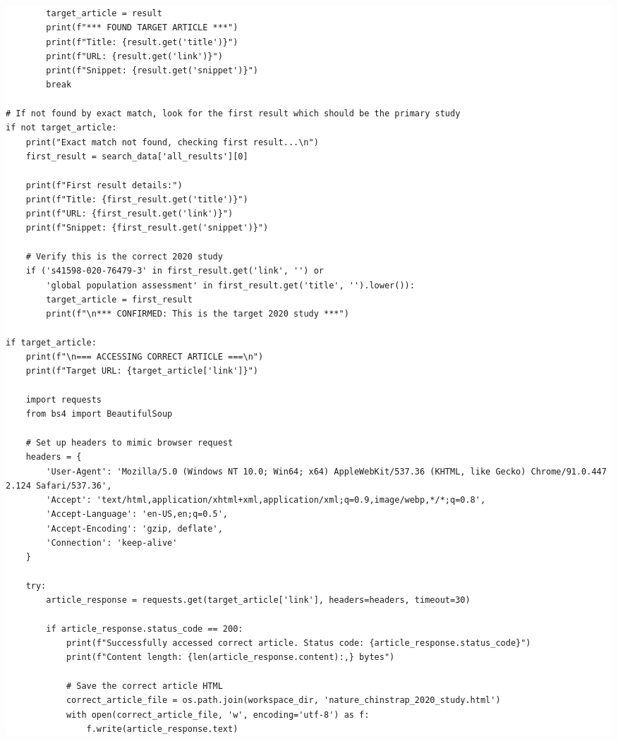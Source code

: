             target_article = result
            print(f"*** FOUND TARGET ARTICLE ***")
            print(f"Title: {result.get('title')}")
            print(f"URL: {result.get('link')}")
            print(f"Snippet: {result.get('snippet')}")
            break
    
    # If not found by exact match, look for the first result which should be the primary study
    if not target_article:
        print("Exact match not found, checking first result...\n")
        first_result = search_data['all_results'][0]
        
        print(f"First result details:")
        print(f"Title: {first_result.get('title')}")
        print(f"URL: {first_result.get('link')}")
        print(f"Snippet: {first_result.get('snippet')}")
        
        # Verify this is the correct 2020 study
        if ('s41598-020-76479-3' in first_result.get('link', '') or 
            'global population assessment' in first_result.get('title', '').lower()):
            target_article = first_result
            print(f"\n*** CONFIRMED: This is the target 2020 study ***")
    
    if target_article:
        print(f"\n=== ACCESSING CORRECT ARTICLE ===\n")
        print(f"Target URL: {target_article['link']}")
        
        import requests
        from bs4 import BeautifulSoup
        
        # Set up headers to mimic browser request
        headers = {
            'User-Agent': 'Mozilla/5.0 (Windows NT 10.0; Win64; x64) AppleWebKit/537.36 (KHTML, like Gecko) Chrome/91.0.4472.124 Safari/537.36',
            'Accept': 'text/html,application/xhtml+xml,application/xml;q=0.9,image/webp,*/*;q=0.8',
            'Accept-Language': 'en-US,en;q=0.5',
            'Accept-Encoding': 'gzip, deflate',
            'Connection': 'keep-alive'
        }
        
        try:
            article_response = requests.get(target_article['link'], headers=headers, timeout=30)
            
            if article_response.status_code == 200:
                print(f"Successfully accessed correct article. Status code: {article_response.status_code}")
                print(f"Content length: {len(article_response.content):,} bytes")
                
                # Save the correct article HTML
                correct_article_file = os.path.join(workspace_dir, 'nature_chinstrap_2020_study.html')
                with open(correct_article_file, 'w', encoding='utf-8') as f:
                    f.write(article_response.text)
                